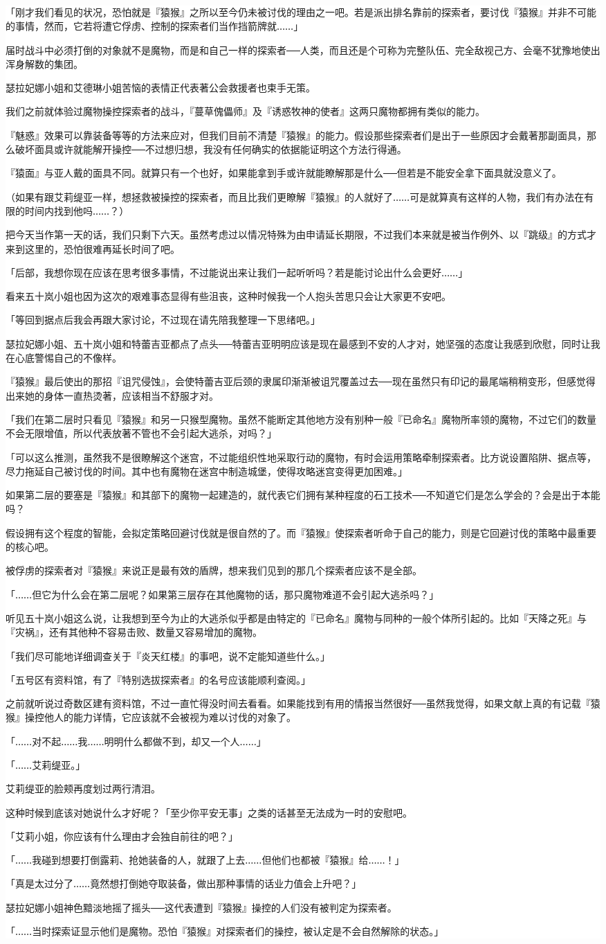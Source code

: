「刚才我们看见的状况，恐怕就是『猿猴』之所以至今仍未被讨伐的理由之一吧。若是派出排名靠前的探索者，要讨伐『猿猴』并非不可能的事情，然而，它若将遭它俘虏、控制的探索者们当作挡箭牌就……」

届时战斗中必须打倒的对象就不是魔物，而是和自己一样的探索者──人类，而且还是个可称为完整队伍、完全敌视己方、会毫不犹豫地使出浑身解数的集团。

瑟拉妃娜小姐和艾德琳小姐苦恼的表情正代表著公会救援者也束手无策。

我们之前就体验过魔物操控探索者的战斗，『蔓草傀儡师』及『诱惑牧神的使者』这两只魔物都拥有类似的能力。

『魅惑』效果可以靠装备等等的方法来应对，但我们目前不清楚『猿猴』的能力。假设那些探索者们是出于一些原因才会戴著那副面具，那么破坏面具或许就能解开操控──不过想归想，我没有任何确实的依据能证明这个方法行得通。

『猿面』与亚人戴的面具不同。就算只有一个也好，如果能拿到手或许就能瞭解那是什么──但若是不能安全拿下面具就没意义了。

（如果有跟艾莉缇亚一样，想拯救被操控的探索者，而且比我们更瞭解『猿猴』的人就好了……可是就算真有这样的人物，我们有办法在有限的时间内找到他吗……？）

把今天当作第一天的话，我们只剩下六天。虽然考虑过以情况特殊为由申请延长期限，不过我们本来就是被当作例外、以『跳级』的方式才来到这里的，恐怕很难再延长时间了吧。

「后部，我想你现在应该在思考很多事情，不过能说出来让我们一起听听吗？若是能讨论出什么会更好……」

看来五十岚小姐也因为这次的艰难事态显得有些沮丧，这种时候我一个人抱头苦思只会让大家更不安吧。

「等回到据点后我会再跟大家讨论，不过现在请先陪我整理一下思绪吧。」

瑟拉妃娜小姐、五十岚小姐和特蕾吉亚都点了点头──特蕾吉亚明明应该是现在最感到不安的人才对，她坚强的态度让我感到欣慰，同时让我在心底警惕自己的不像样。

『猿猴』最后使出的那招『诅咒侵蚀』，会使特蕾吉亚后颈的隶属印渐渐被诅咒覆盖过去──现在虽然只有印记的最尾端稍稍变形，但感觉得出来她的身体一直热烫著，应该相当不舒服才对。

「我们在第二层时只看见『猿猴』和另一只猴型魔物。虽然不能断定其他地方没有别种一般『已命名』魔物所率领的魔物，不过它们的数量不会无限增值，所以代表放著不管也不会引起大逃杀，对吗？」

「可以这么推测，虽然我不是很瞭解这个迷宫，不过能组织性地采取行动的魔物，有时会运用策略牵制探索者。比方说设置陷阱、据点等，尽力拖延自己被讨伐的时间。其中也有魔物在迷宫中制造城堡，使得攻略迷宫变得更加困难。」

如果第二层的要塞是『猿猴』和其部下的魔物一起建造的，就代表它们拥有某种程度的石工技术──不知道它们是怎么学会的？会是出于本能吗？

假设拥有这个程度的智能，会拟定策略回避讨伐就是很自然的了。而『猿猴』使探索者听命于自己的能力，则是它回避讨伐的策略中最重要的核心吧。

被俘虏的探索者对『猿猴』来说正是最有效的盾牌，想来我们见到的那几个探索者应该不是全部。

「……但它为什么会在第二层呢？如果第三层存在其他魔物的话，那只魔物难道不会引起大逃杀吗？」

听见五十岚小姐这么说，让我想到至今为止的大逃杀似乎都是由特定的『已命名』魔物与同种的一般个体所引起的。比如『天降之死』与『灾祸』，还有其他种不容易击败、数量又容易增加的魔物。

「我们尽可能地详细调查关于『炎天红楼』的事吧，说不定能知道些什么。」

「五号区有资料馆，有了『特别选拔探索者』的名号应该能顺利查阅。」

之前就听说过奇数区建有资料馆，不过一直忙得没时间去看看。如果能找到有用的情报当然很好──虽然我觉得，如果文献上真的有记载『猿猴』操控他人的能力详情，它应该就不会被视为难以讨伐的对象了。

「……对不起……我……明明什么都做不到，却又一个人……」

「……艾莉缇亚。」

艾莉缇亚的脸颊再度划过两行清泪。

这种时候到底该对她说什么才好呢？「至少你平安无事」之类的话甚至无法成为一时的安慰吧。

「艾莉小姐，你应该有什么理由才会独自前往的吧？」

「……我碰到想要打倒露莉、抢她装备的人，就跟了上去……但他们也都被『猿猴』给……！」

「真是太过分了……竟然想打倒她夺取装备，做出那种事情的话业力值会上升吧？」

瑟拉妃娜小姐神色黯淡地摇了摇头──这代表遭到『猿猴』操控的人们没有被判定为探索者。

「……当时探索证显示他们是魔物。恐怕『猿猴』对探索者们的操控，被认定是不会自然解除的状态。」
